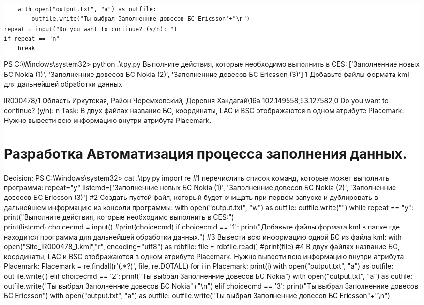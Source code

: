         with open("output.txt", "a") as outfile:
            outfile.write("Ты выбрал Заполненние довесов БС Ericsson"+"\n")
    repeat = input("Do you want to continue? (y/n): ")
    if repeat == "n":
        break
PS C:\Windows\system32> python .\tpy.py
Выполните действия, которые необходимо выполнить в CES:
['Заполненние новых БС Nokia (1)', 'Заполненние довесов БС Nokia (2)', 'Заполненние довесов БС Ericsson (3)']
1
Добавьте файлы формата kml для дальнейшей обработки данных
<?xml version="1.0" encoding="UTF-8"?>
<kml xmlns="http://www.opengis.net/kml/2.2"> <Placemark>
<name>IR000478/1</name>
<description>Область Иркутская, Район Черемховский, Деревня Хандагай\16а</description>
<Point>
<coordinates>102.149558,53.127582,0</coordinates>
</Point>
</Placemark></kml>
Do you want to continue? (y/n): n
Task:
В двух файлах название БС, координаты, LAC и BSC отображаются в одном атрибуте Placemark. Нужно вывести всю информацию внутри атрибута Placemark.
# Разработка Автоматизация процесса заполнения данных.
Decision:
PS C:\Windows\system32> cat .\tpy.py
import re
#1 перечислить список команд, которые может выполнить программа:
repeat="y"
listcmd=['Заполненние новых БС Nokia (1)', 'Заполненние довесов БС Nokia (2)', 'Заполненние довесов БС Ericsson (3)']
#2 Создать пустой файл, который будет очищать при первом запуске и дублировать в дальнейшем информацию из консоли программы:
with open("output.txt", "w") as outfile:
    outfile.write("") 
while repeat == "y":
    print("Выполните действия, которые необходимо выполнить в CES:")    
    print(listcmd)
    choicecmd = input()
    #print(choicecmd)
    if choicecmd == '1':
        print("Добавьте файлы формата kml в папке где находится программа для дальнейшей обработки данных.")
        #3 Вывести всю информацию одной БС из файла kml:
        with open("Site_IR000478_1.kml","r", encoding="utf8") as rdbfile:
            file = rdbfile.read()
        #print(file)
        #4 В двух файлах название БС, координаты, LAC и BSC отображаются в одном атрибуте Placemark. Нужно вывести всю информацию внутри атрибута Placemark:
        Placemark = re.findall(r'<Placemark>(.*?)</Placemark>', file, re.DOTALL)
        for i in Placemark:
            print(i)
            with open("output.txt", "a") as outfile:
                outfile.write(i)
    elif choicecmd == '2':
        print("Ты выбрал Заполненние довесов БС Nokia")
        with open("output.txt", "a") as outfile:
            outfile.write("Ты выбрал Заполненние довесов БС Nokia"+"\n")
    elif choicecmd == '3':
        print("Ты выбрал Заполненние довесов БС Ericsson")
        with open("output.txt", "a") as outfile:
            outfile.write("Ты выбрал Заполненние довесов БС Ericsson"+"\n")